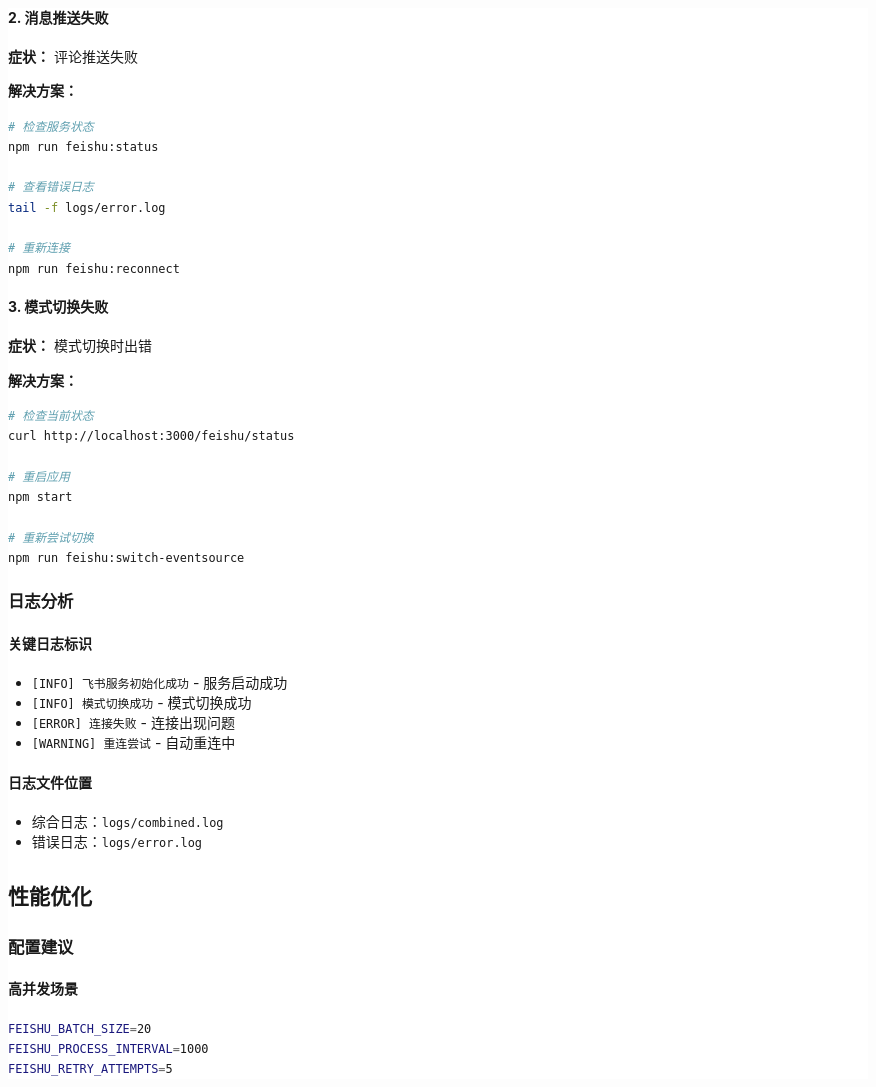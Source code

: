 #### 2. 消息推送失败

**症状：** 评论推送失败

**解决方案：**
```bash
# 检查服务状态
npm run feishu:status

# 查看错误日志
tail -f logs/error.log

# 重新连接
npm run feishu:reconnect
```

#### 3. 模式切换失败

**症状：** 模式切换时出错

**解决方案：**
```bash
# 检查当前状态
curl http://localhost:3000/feishu/status

# 重启应用
npm start

# 重新尝试切换
npm run feishu:switch-eventsource
```

### 日志分析

#### 关键日志标识

- `[INFO] 飞书服务初始化成功` - 服务启动成功
- `[INFO] 模式切换成功` - 模式切换成功
- `[ERROR] 连接失败` - 连接出现问题
- `[WARNING] 重连尝试` - 自动重连中

#### 日志文件位置

- 综合日志：`logs/combined.log`
- 错误日志：`logs/error.log`

## 性能优化

### 配置建议

#### 高并发场景

```bash
FEISHU_BATCH_SIZE=20
FEISHU_PROCESS_INTERVAL=1000
FEISHU_RETRY_ATTEMPTS=5
```
